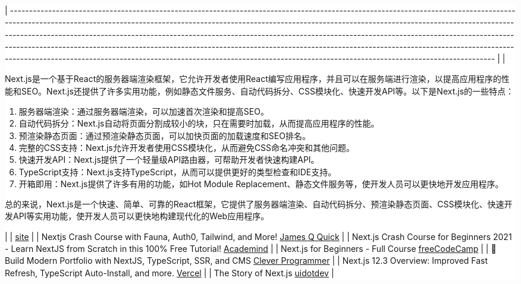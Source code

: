 | ----------------------------------------------------------------------------------------------------------------------------------------------------------------------------------------------------------------------------------------------------------------------------------------------------------------------------------------------------------------------------------------------------------------------------------------------------------------------------------------------------------------------------------------------------------------------------------------------------------------------------------------------------------------------------------- |
| <p>Next.js是一个基于React的服务器端渲染框架，它允许开发者使用React编写应用程序，并且可以在服务端进行渲染，以提高应用程序的性能和SEO。Next.js还提供了许多实用功能，例如静态文件服务、自动代码拆分、CSS模块化、快速开发API等。以下是Next.js的一些特点：</p><ol><li>服务器端渲染：通过服务器端渲染，可以加速首次渲染和提高SEO。</li><li>自动代码拆分：Next.js自动将页面分割成较小的块，只在需要时加载，从而提高应用程序的性能。</li><li>预渲染静态页面：通过预渲染静态页面，可以加快页面的加载速度和SEO排名。</li><li>完整的CSS支持：Next.js允许开发者使用CSS模块化，从而避免CSS命名冲突和其他问题。</li><li>快速开发API：Next.js提供了一个轻量级API路由器，可帮助开发者快速构建API。</li><li>TypeScript支持：Next.js支持TypeScript，从而可以提供更好的类型检查和IDE支持。</li><li>开箱即用：Next.js提供了许多有用的功能，如Hot Module Replacement、静态文件服务等，使开发人员可以更快地开发应用程序。</li></ol><p>总的来说，Next.js是一个快速、简单、可靠的React框架，它提供了服务器端渲染、自动代码拆分、预渲染静态页面、CSS模块化、快速开发API等实用功能，使开发人员可以更快地构建现代化的Web应用程序。</p> |
| [site](https://www.nextjs.cn)                                                                                                                                                                                                                                                                                                                                                                                                                                                                                                                                                                                                                                                       |
| Nextjs Crash Course with Fauna, Auth0, Tailwind, and More! [James Q Quick](https://www.youtube.com/playlist?list=PLDlWc9AfQBfao-jcw-SEiyON58ipmIzbL)                                                                                                                                                                                                                                                                                                                                                                                                                                                                                                                                |
| Next.js Crash Course for Beginners 2021 - Learn NextJS from Scratch in this 100% Free Tutorial! [Academind](https://www.youtube.com/watch?v=MFuwkrseXVE)                                                                                                                                                                                                                                                                                                                                                                                                                                                                                                                            |
| Next.js for Beginners - Full Course [freeCodeCamp](https://www.youtube.com/watch?v=1WmNXEVia8I)                                                                                                                                                                                                                                                                                                                                                                                                                                                                                                                                                                                     |
| 🔴 Build Modern Portfolio with NextJS, TypeScript, SSR, and CMS [Clever Programmer](https://www.youtube.com/watch?v=Ym6RYyRBPaA)                                                                                                                                                                                                                                                                                                                                                                                                                                                                                                                                                    |
| Next.js 12.3 Overview: Improved Fast Refresh, TypeScript Auto-Install, and more. [Vercel](https://www.youtube.com/watch?v=3UD7Y02AcN4)                                                                                                                                                                                                                                                                                                                                                                                                                                                                                                                                              |
| The Story of Next.js [uidotdev](https://www.youtube.com/watch?v=BILxV\_vrZO0)                                                                                                                                                                                                                                                                                                                                                                                                                                                                                                                                                                                                       |